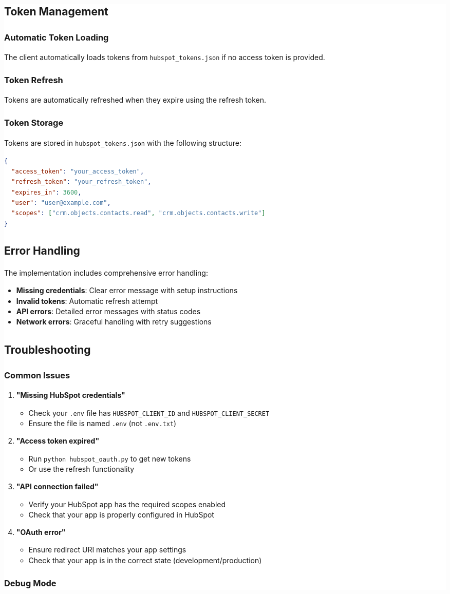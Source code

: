 ## Token Management

### Automatic Token Loading
The client automatically loads tokens from `hubspot_tokens.json` if no access token is provided.

### Token Refresh
Tokens are automatically refreshed when they expire using the refresh token.

### Token Storage
Tokens are stored in `hubspot_tokens.json` with the following structure:
```json
{
  "access_token": "your_access_token",
  "refresh_token": "your_refresh_token",
  "expires_in": 3600,
  "user": "user@example.com",
  "scopes": ["crm.objects.contacts.read", "crm.objects.contacts.write"]
}
```

## Error Handling

The implementation includes comprehensive error handling:

- **Missing credentials**: Clear error message with setup instructions
- **Invalid tokens**: Automatic refresh attempt
- **API errors**: Detailed error messages with status codes
- **Network errors**: Graceful handling with retry suggestions

## Troubleshooting

### Common Issues

1. **"Missing HubSpot credentials"**
   - Check your `.env` file has `HUBSPOT_CLIENT_ID` and `HUBSPOT_CLIENT_SECRET`
   - Ensure the file is named `.env` (not `.env.txt`)

2. **"Access token expired"**
   - Run `python hubspot_oauth.py` to get new tokens
   - Or use the refresh functionality

3. **"API connection failed"**
   - Verify your HubSpot app has the required scopes enabled
   - Check that your app is properly configured in HubSpot

4. **"OAuth error"**
   - Ensure redirect URI matches your app settings
   - Check that your app is in the correct state (development/production)

### Debug Mode
